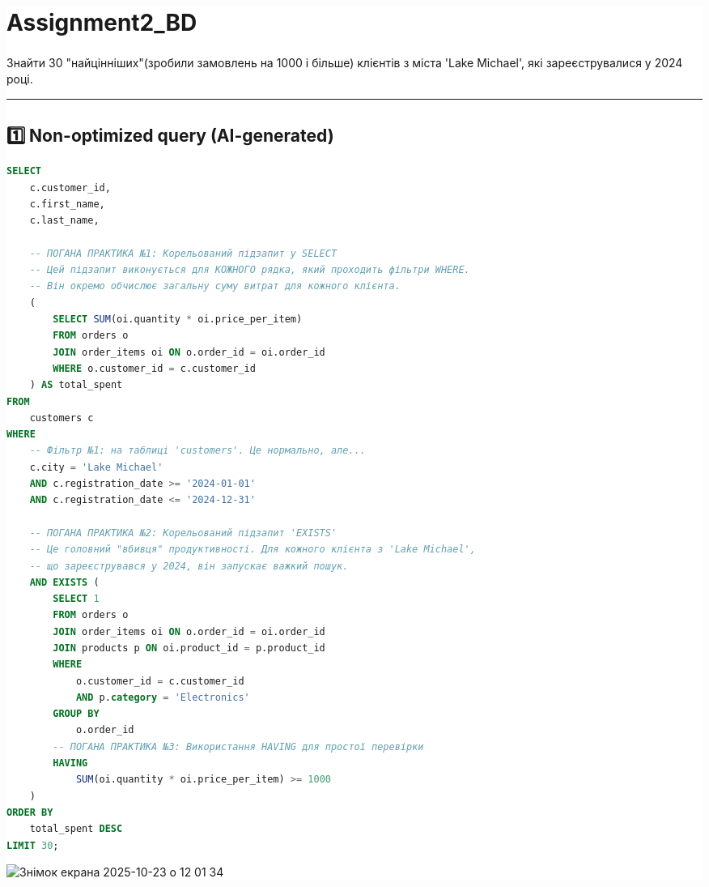# Assignment2_BD
Знайти 30 "найцінніших"(зробили замовлень на 1000 і більше) клієнтів з міста 'Lake Michael', які зареєструвалися у 2024 році.

---
## 1️⃣ Non-optimized query (AI-generated)
```sql
SELECT
    c.customer_id,
    c.first_name,
    c.last_name,
    
    -- ПОГАНА ПРАКТИКА №1: Корельований підзапит у SELECT
    -- Цей підзапит виконується для КОЖНОГО рядка, який проходить фільтри WHERE.
    -- Він окремо обчислює загальну суму витрат для кожного клієнта.
    (
        SELECT SUM(oi.quantity * oi.price_per_item)
        FROM orders o
        JOIN order_items oi ON o.order_id = oi.order_id
        WHERE o.customer_id = c.customer_id
    ) AS total_spent
FROM
    customers c
WHERE
    -- Фільтр №1: на таблиці 'customers'. Це нормально, але...
    c.city = 'Lake Michael'
    AND c.registration_date >= '2024-01-01' 
    AND c.registration_date <= '2024-12-31'

    -- ПОГАНА ПРАКТИКА №2: Корельований підзапит 'EXISTS'
    -- Це головний "вбивця" продуктивності. Для кожного клієнта з 'Lake Michael',
    -- що зареєструвався у 2024, він запускає важкий пошук.
    AND EXISTS (
        SELECT 1
        FROM orders o
        JOIN order_items oi ON o.order_id = oi.order_id
        JOIN products p ON oi.product_id = p.product_id
        WHERE
            o.customer_id = c.customer_id
            AND p.category = 'Electronics'
        GROUP BY
            o.order_id
        -- ПОГАНА ПРАКТИКА №3: Використання HAVING для простої перевірки
        HAVING
            SUM(oi.quantity * oi.price_per_item) >= 1000
    )
ORDER BY
    total_spent DESC
LIMIT 30;
```
<img width="303" height="495" alt="Знімок екрана 2025-10-23 о 12 01 34" src="https://github.com/user-attachments/assets/95a2cda2-fc6d-4b96-9b15-898d2ca87689" />
